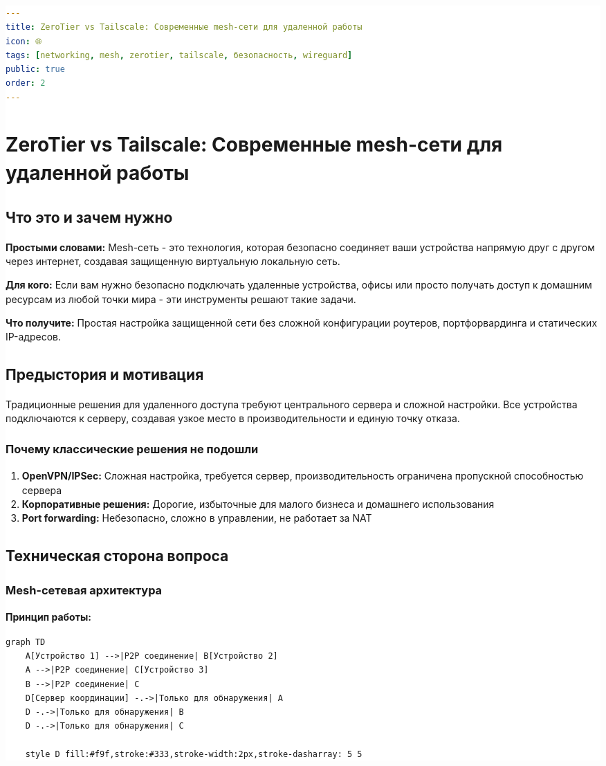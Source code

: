 ```yaml
---
title: ZeroTier vs Tailscale: Современные mesh-сети для удаленной работы
icon: 🌐
tags: [networking, mesh, zerotier, tailscale, безопасность, wireguard]
public: true
order: 2
---
```


# ZeroTier vs Tailscale: Современные mesh-сети для удаленной работы

## Что это и зачем нужно

**Простыми словами:** Mesh-сеть - это технология, которая безопасно соединяет ваши устройства напрямую друг с другом через интернет, создавая защищенную виртуальную локальную сеть.

**Для кого:** Если вам нужно безопасно подключать удаленные устройства, офисы или просто получать доступ к домашним ресурсам из любой точки мира - эти инструменты решают такие задачи.

**Что получите:** Простая настройка защищенной сети без сложной конфигурации роутеров, портфорвардинга и статических IP-адресов.

## Предыстория и мотивация

Традиционные решения для удаленного доступа требуют центрального сервера и сложной настройки. Все устройства подключаются к серверу, создавая узкое место в производительности и единую точку отказа.

### Почему классические решения не подошли

1. **OpenVPN/IPSec:** Сложная настройка, требуется сервер, производительность ограничена пропускной способностью сервера
2. **Корпоративные решения:** Дорогие, избыточные для малого бизнеса и домашнего использования
3. **Port forwarding:** Небезопасно, сложно в управлении, не работает за NAT

## Техническая сторона вопроса

### Mesh-сетевая архитектура

**Принцип работы:**

```mermaid
graph TD
    A[Устройство 1] -->|P2P соединение| B[Устройство 2]
    A -->|P2P соединение| C[Устройство 3]
    B -->|P2P соединение| C
    D[Сервер координации] -.->|Только для обнаружения| A
    D -.->|Только для обнаружения| B
    D -.->|Только для обнаружения| C
    
    style D fill:#f9f,stroke:#333,stroke-width:2px,stroke-dasharray: 5 5
```
